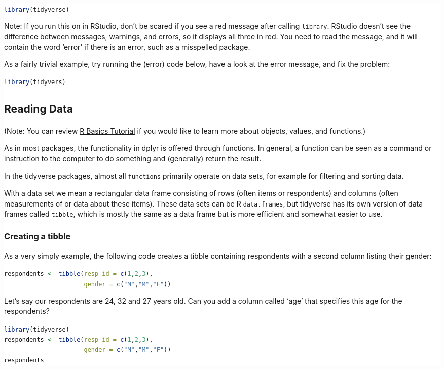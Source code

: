 ``` r
library(tidyverse)
```

Note: If you run this on in RStudio, don’t be scared if you see a red
message after calling `library`. RStudio doesn’t see the difference
between messages, warnings, and errors, so it displays all three in red.
You need to read the message, and it will contain the word ‘error’ if
there is an error, such as a misspelled package.

As a fairly trivial example, try running the (error) code below, have a
look at the error message, and fix the problem:

``` r
library(tidyvers) 
```

## Reading Data

(Note: You can review [R Basics
Tutorial](https://github.com/ccs-amsterdam/r-course-material/blob/master/tutorials/R-tidy-4-basics.md)
if you would like to learn more about objects, values, and functions.)

As in most packages, the functionality in dplyr is offered through
functions. In general, a function can be seen as a command or
instruction to the computer to do something and (generally) return the
result.

In the tidyverse packages, almost all `functions` primarily operate on
data sets, for example for filtering and sorting data.

With a data set we mean a rectangular data frame consisting of rows
(often items or respondents) and columns (often measurements of or data
about these items). These data sets can be R `data.frames`, but
tidyverse has its own version of data frames called `tibble`, which is
mostly the same as a data frame but is more efficient and somewhat
easier to use.

### Creating a tibble

As a very simply example, the following code creates a tibble containing
respondents with a second column listing their gender:

``` r
respondents <- tibble(resp_id = c(1,2,3), 
                      gender = c("M","M","F"))
```

Let’s say our respondents are 24, 32 and 27 years old. Can you add a
column called ‘age’ that specifies this age for the respondents?

``` r
library(tidyverse)
respondents <- tibble(resp_id = c(1,2,3), 
                      gender = c("M","M","F"))
respondents
```
